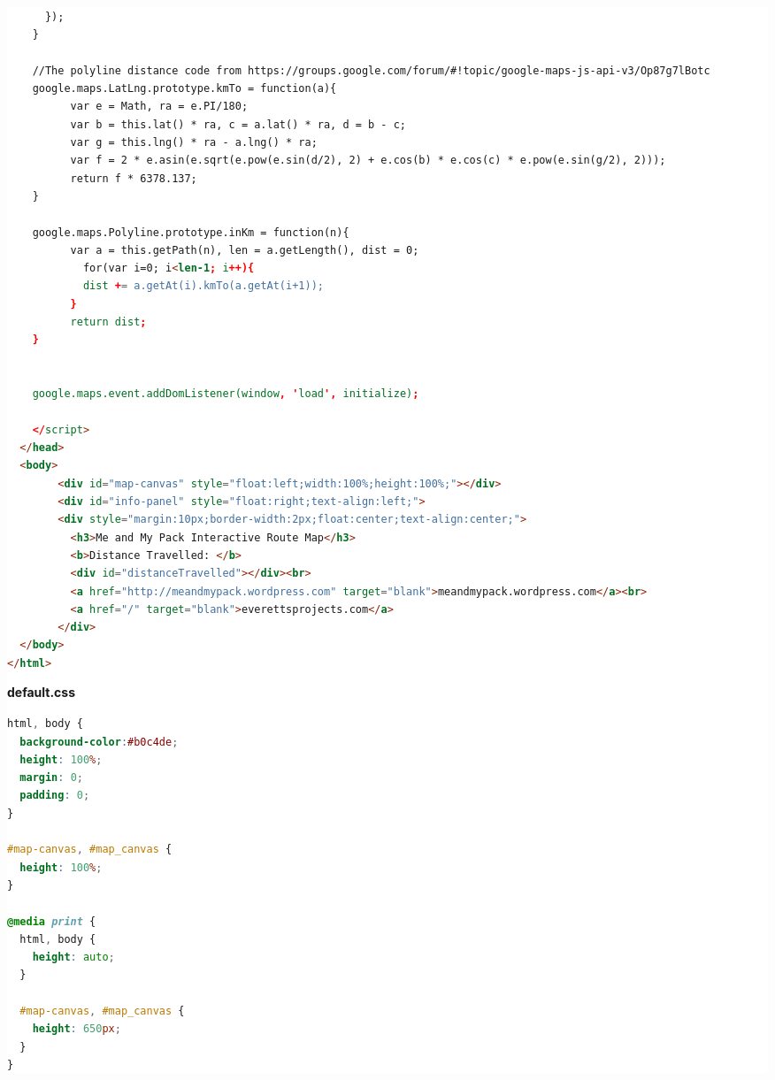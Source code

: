 ```html
      });
    }

    //The polyline distance code from https://groups.google.com/forum/#!topic/google-maps-js-api-v3/Op87g7lBotc
    google.maps.LatLng.prototype.kmTo = function(a){
          var e = Math, ra = e.PI/180;
          var b = this.lat() * ra, c = a.lat() * ra, d = b - c;
          var g = this.lng() * ra - a.lng() * ra;
          var f = 2 * e.asin(e.sqrt(e.pow(e.sin(d/2), 2) + e.cos(b) * e.cos(c) * e.pow(e.sin(g/2), 2)));
          return f * 6378.137;
    }

    google.maps.Polyline.prototype.inKm = function(n){
          var a = this.getPath(n), len = a.getLength(), dist = 0;
            for(var i=0; i<len-1; i++){
            dist += a.getAt(i).kmTo(a.getAt(i+1));
          }
          return dist;
    }


    google.maps.event.addDomListener(window, 'load', initialize);

    </script>
  </head>
  <body>
        <div id="map-canvas" style="float:left;width:100%;height:100%;"></div>
        <div id="info-panel" style="float:right;text-align:left;">
        <div style="margin:10px;border-width:2px;float:center;text-align:center;">
          <h3>Me and My Pack Interactive Route Map</h3>
          <b>Distance Travelled: </b>
          <div id="distanceTravelled"></div><br>
          <a href="http://meandmypack.wordpress.com" target="blank">meandmypack.wordpress.com</a><br>
          <a href="/" target="blank">everettsprojects.com</a>
        </div>
  </body>
</html>
```

**default.css**
```css
html, body {
  background-color:#b0c4de;
  height: 100%;
  margin: 0;
  padding: 0;
}

#map-canvas, #map_canvas {
  height: 100%;
}

@media print {
  html, body {
    height: auto;
  }

  #map-canvas, #map_canvas {
    height: 650px;
  }
}
```